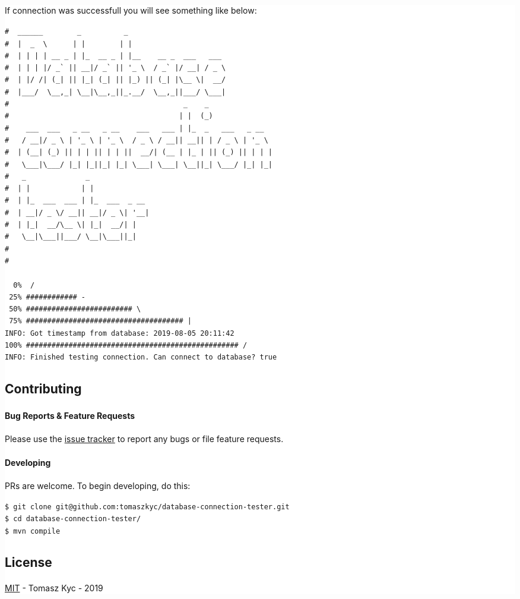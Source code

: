 If connection was successfull you will see something like below:
```
#  ______        _          _
#  |  _  \      | |        | |                                  
#  | | | | __ _ | |_  __ _ | |__    __ _  ___   ___             
#  | | | |/ _` || __|/ _` || '_ \  / _` |/ __| / _ \            
#  | |/ /| (_| || |_| (_| || |_) || (_| |\__ \|  __/            
#  |___/  \__,_| \__|\__,_||_.__/  \__,_||___/ \___|            
#                                         _    _                
#                                        | |  (_)               
#    ___  ___   _ __   _ __    ___   ___ | |_  _   ___   _ __   
#   / __|/ _ \ | '_ \ | '_ \  / _ \ / __|| __|| | / _ \ | '_ \  
#  | (__| (_) || | | || | | ||  __/| (__ | |_ | || (_) || | | | 
#   \___|\___/ |_| |_||_| |_| \___| \___| \__||_| \___/ |_| |_| 
#   _              _                                            
#  | |            | |                                           
#  | |_  ___  ___ | |_  ___  _ __                               
#  | __|/ _ \/ __|| __|/ _ \| '__|                              
#  | |_|  __/\__ \| |_|  __/| |                                 
#   \__|\___||___/ \__|\___||_|                                 
#                                                               
#

  0%  /
 25% ############ -
 50% ######################### \
 75% ##################################### |
INFO: Got timestamp from database: 2019-08-05 20:11:42
100% ################################################## /
INFO: Finished testing connection. Can connect to database? true
```


## Contributing

#### Bug Reports & Feature Requests

Please use the [issue tracker](https://github.com/tomaszkyc/database-connection-tester/issues) to report any bugs or file feature requests.

#### Developing

PRs are welcome. To begin developing, do this:

```bash
$ git clone git@github.com:tomaszkyc/database-connection-tester.git
$ cd database-connection-tester/
$ mvn compile
```


## License

[MIT](LICENSE) - Tomasz Kyc - 2019

